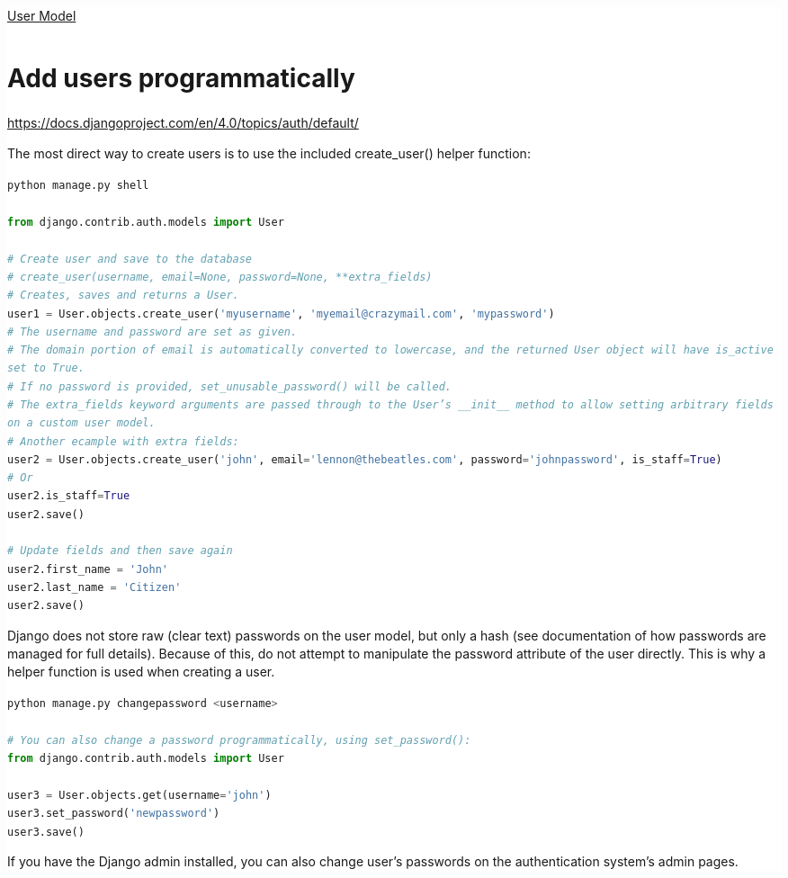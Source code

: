 [User Model](https://docs.djangoproject.com/en/4.0/ref/contrib/auth/#user-model)

# Add users programmatically

https://docs.djangoproject.com/en/4.0/topics/auth/default/

The most direct way to create users is to use the included create_user() helper function:
```py
python manage.py shell

from django.contrib.auth.models import User

# Create user and save to the database
# create_user(username, email=None, password=None, **extra_fields)
# Creates, saves and returns a User.
user1 = User.objects.create_user('myusername', 'myemail@crazymail.com', 'mypassword')
# The username and password are set as given. 
# The domain portion of email is automatically converted to lowercase, and the returned User object will have is_active set to True.
# If no password is provided, set_unusable_password() will be called.
# The extra_fields keyword arguments are passed through to the User’s __init__ method to allow setting arbitrary fields on a custom user model.
# Another ecample with extra fields:
user2 = User.objects.create_user('john', email='lennon@thebeatles.com', password='johnpassword', is_staff=True)
# Or
user2.is_staff=True 
user2.save()

# Update fields and then save again
user2.first_name = 'John'
user2.last_name = 'Citizen'
user2.save()
```

Django does not store raw (clear text) passwords on the user model, but only a hash (see documentation of how passwords are managed for full details). Because of this, do not attempt to manipulate the password attribute of the user directly. This is why a helper function is used when creating a user.

```py
python manage.py changepassword <username>

# You can also change a password programmatically, using set_password():
from django.contrib.auth.models import User

user3 = User.objects.get(username='john')
user3.set_password('newpassword')
user3.save()
```

If you have the Django admin installed, you can also change user’s passwords on the authentication system’s admin pages.
